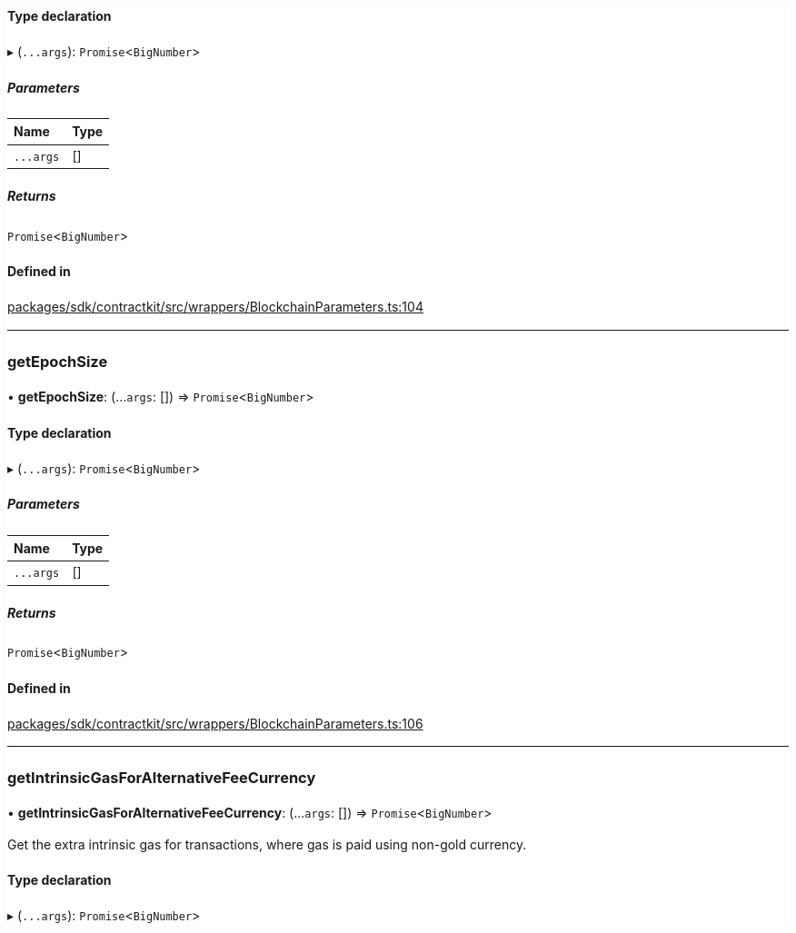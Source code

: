 #### Type declaration

▸ (`...args`): `Promise`\<`BigNumber`\>

##### Parameters

| Name | Type |
| :------ | :------ |
| `...args` | [] |

##### Returns

`Promise`\<`BigNumber`\>

#### Defined in

[packages/sdk/contractkit/src/wrappers/BlockchainParameters.ts:104](https://github.com/celo-org/developer-tooling/blob/master/packages/sdk/contractkit/src/wrappers/BlockchainParameters.ts#L104)

___

### getEpochSize

• **getEpochSize**: (...`args`: []) => `Promise`\<`BigNumber`\>

#### Type declaration

▸ (`...args`): `Promise`\<`BigNumber`\>

##### Parameters

| Name | Type |
| :------ | :------ |
| `...args` | [] |

##### Returns

`Promise`\<`BigNumber`\>

#### Defined in

[packages/sdk/contractkit/src/wrappers/BlockchainParameters.ts:106](https://github.com/celo-org/developer-tooling/blob/master/packages/sdk/contractkit/src/wrappers/BlockchainParameters.ts#L106)

___

### getIntrinsicGasForAlternativeFeeCurrency

• **getIntrinsicGasForAlternativeFeeCurrency**: (...`args`: []) => `Promise`\<`BigNumber`\>

Get the extra intrinsic gas for transactions, where gas is paid using non-gold currency.

#### Type declaration

▸ (`...args`): `Promise`\<`BigNumber`\>
